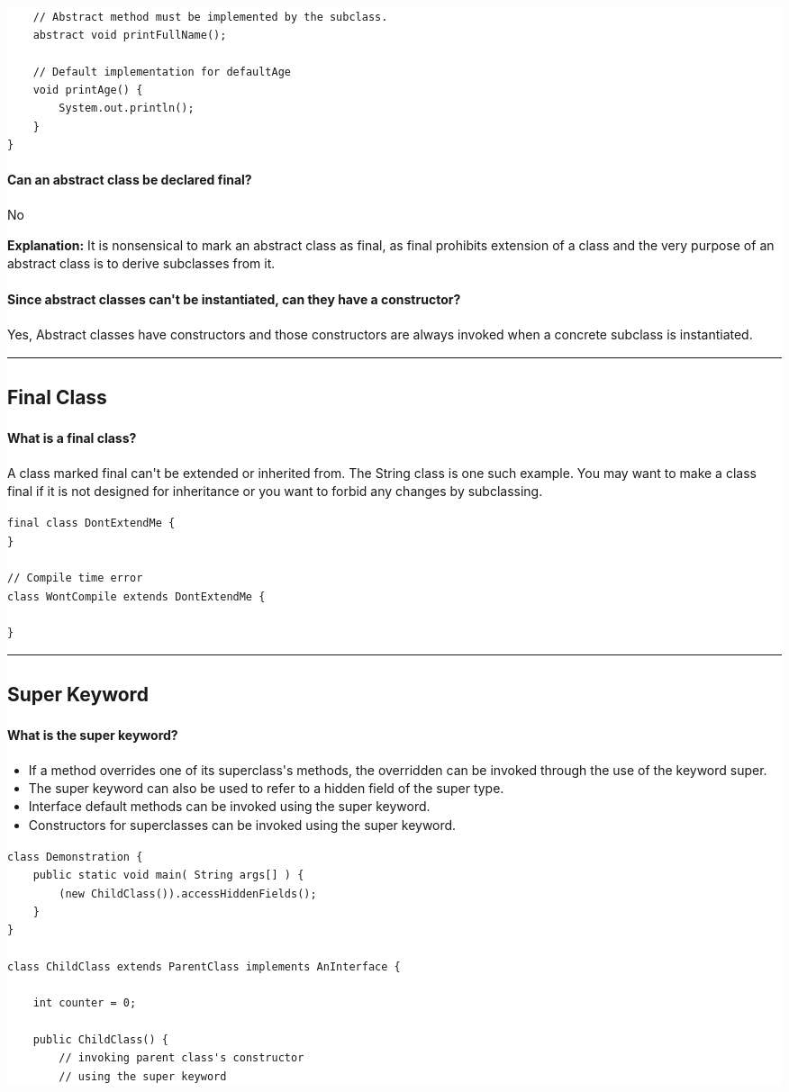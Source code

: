 ```
    // Abstract method must be implemented by the subclass.
    abstract void printFullName();
 
    // Default implementation for defaultAge
    void printAge() {
        System.out.println();
    }
}
```

#### Can an abstract class be declared final?
No


**Explanation:**
It is nonsensical to mark an abstract class as final, as final prohibits extension of a class and the very purpose of an abstract class is to derive subclasses from it.

#### Since abstract classes can't be instantiated, can they have a constructor?
Yes, Abstract classes have constructors and those constructors are always invoked when a concrete subclass is instantiated.

---
## Final Class
#### What is a final class?
A class marked final can't be extended or inherited from. The String class is one such example. You may want to make a class final if it is not designed for inheritance or you want to forbid any changes by subclassing.
```
final class DontExtendMe { 
}
 
// Compile time error
class WontCompile extends DontExtendMe {
 
}
```

---
## Super Keyword
#### What is the super keyword?
- If a method overrides one of its superclass's methods, the overridden can be invoked through the use of the keyword super.
- The super keyword can also be used to refer to a hidden field of the super type.
- Interface default methods can be invoked using the super keyword.
- Constructors for superclasses can be invoked using the super keyword.

```
class Demonstration {
    public static void main( String args[] ) {
        (new ChildClass()).accessHiddenFields();
    }
}

class ChildClass extends ParentClass implements AnInterface {

    int counter = 0;

    public ChildClass() {
        // invoking parent class's constructor
        // using the super keyword
```